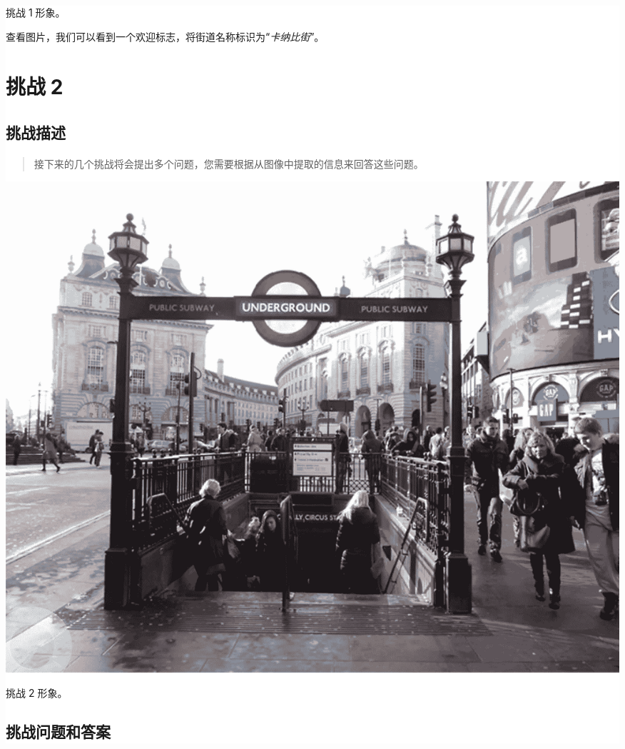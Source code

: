 挑战 1 形象。

查看图片，我们可以看到一个欢迎标志，将街道名称标识为“*卡纳比街*”。

# 挑战 2

## 挑战描述

> 接下来的几个挑战将会提出多个问题，您需要根据从图像中提取的信息来回答这些问题。

![](img/f31102c1b4069fab0df395d879bbf495.png)

挑战 2 形象。

## 挑战问题和答案
